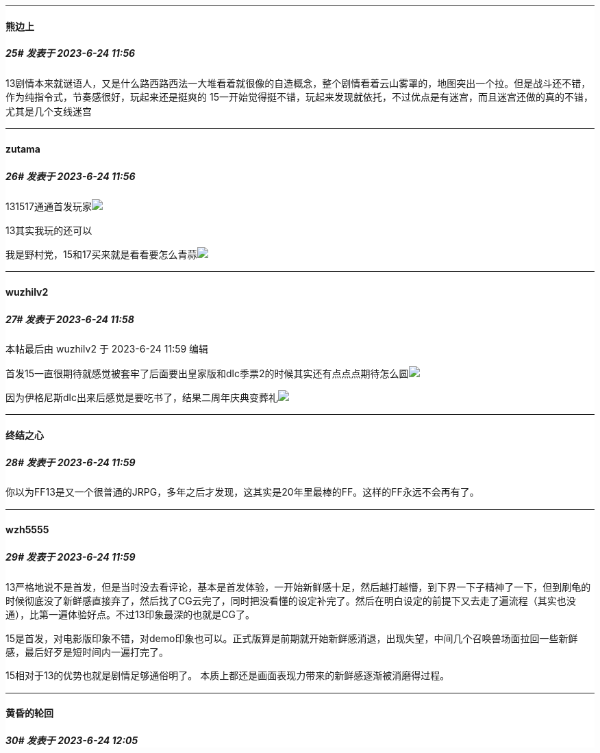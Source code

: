 *****

####  熊边上  
##### 25#       发表于 2023-6-24 11:56

13剧情本来就谜语人，又是什么路西路西法一大堆看着就很像的自造概念，整个剧情看着云山雾罩的，地图突出一个拉。但是战斗还不错，作为纯指令式，节奏感很好，玩起来还是挺爽的
15一开始觉得挺不错，玩起来发现就依托，不过优点是有迷宫，而且迷宫还做的真的不错，尤其是几个支线迷宫

*****

####  zutama  
##### 26#       发表于 2023-6-24 11:56

131517通通首发玩家<img src="https://static.saraba1st.com/image/smiley/face2017/037.png" referrerpolicy="no-referrer">

13其实我玩的还可以

我是野村党，15和17买来就是看看要怎么青蒜<img src="https://static.saraba1st.com/image/smiley/face2017/046.png" referrerpolicy="no-referrer">

*****

####  wuzhilv2  
##### 27#       发表于 2023-6-24 11:58

 本帖最后由 wuzhilv2 于 2023-6-24 11:59 编辑 

首发15一直很期待就感觉被套牢了后面要出皇家版和dlc季票2的时候其实还有点点点期待怎么圆<img src="https://static.saraba1st.com/image/smiley/face2017/180.png" referrerpolicy="no-referrer">

因为伊格尼斯dlc出来后感觉是要吃书了，结果二周年庆典变葬礼<img src="https://static.saraba1st.com/image/smiley/face2017/001.png" referrerpolicy="no-referrer">

*****

####  终结之心  
##### 28#       发表于 2023-6-24 11:59

你以为FF13是又一个很普通的JRPG，多年之后才发现，这其实是20年里最棒的FF。这样的FF永远不会再有了。

*****

####  wzh5555  
##### 29#       发表于 2023-6-24 11:59

13严格地说不是首发，但是当时没去看评论，基本是首发体验，一开始新鲜感十足，然后越打越懵，到下界一下子精神了一下，但到刷龟的时候彻底没了新鲜感直接弃了，然后找了CG云完了，同时把没看懂的设定补完了。然后在明白设定的前提下又去走了遍流程（其实也没通），比第一遍体验好点。不过13印象最深的也就是CG了。

15是首发，对电影版印象不错，对demo印象也可以。正式版算是前期就开始新鲜感消退，出现失望，中间几个召唤兽场面拉回一些新鲜感，最后好歹是短时间内一遍打完了。

15相对于13的优势也就是剧情足够通俗明了。 本质上都还是画面表现力带来的新鲜感逐渐被消磨得过程。

*****

####  黄昏的轮回  
##### 30#       发表于 2023-6-24 12:05
